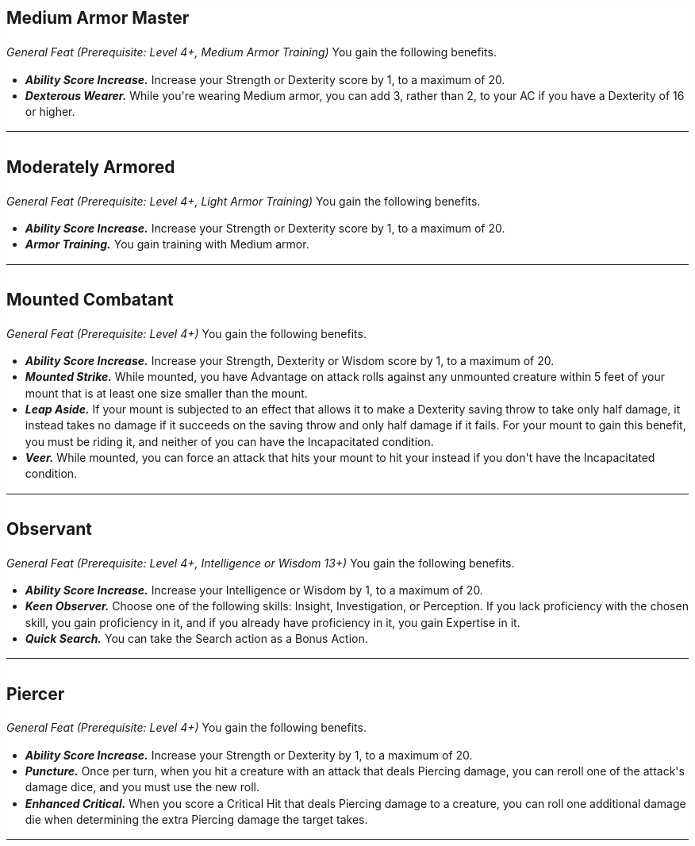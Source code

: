 ## Medium Armor Master
*General Feat (Prerequisite: Level 4+, Medium Armor Training)*
You gain the following benefits.
- ***Ability Score Increase.*** Increase your Strength or Dexterity score by 1, to a maximum of 20.
- ***Dexterous Wearer.*** While you're wearing Medium armor, you can add 3, rather than 2, to your AC if you have a Dexterity of 16 or higher.
---
## Moderately Armored
*General Feat (Prerequisite: Level 4+, Light Armor Training)*
You gain the following benefits.
- ***Ability Score Increase.*** Increase your Strength or Dexterity score by 1, to a maximum of 20.
- ***Armor Training.*** You gain training with Medium armor.
---
## Mounted Combatant
*General Feat (Prerequisite: Level 4+)*
You gain the following benefits.
- ***Ability Score Increase.*** Increase your Strength, Dexterity or Wisdom score by 1, to a maximum of 20.
- ***Mounted Strike.*** While mounted, you have Advantage on attack rolls against any unmounted creature within 5 feet of your mount that is at least one size smaller than the mount.
- ***Leap Aside.*** If your mount is subjected to an effect that allows it to make a Dexterity saving throw to take only half damage, it instead takes no damage if it succeeds on the saving throw and only half damage if it fails. For your mount to gain this benefit, you must be riding it, and neither of you can have the Incapacitated condition.
- ***Veer.*** While mounted, you can force an attack that hits your mount to hit your instead if you don't have the Incapacitated condition.

---
## Observant
*General Feat (Prerequisite: Level 4+, Intelligence or Wisdom 13+)*
You gain the following benefits.
- ***Ability Score Increase.*** Increase your Intelligence or Wisdom by 1, to a maximum of 20.
- ***Keen Observer.*** Choose one of the following skills: Insight, Investigation, or Perception. If you lack proficiency with the chosen skill, you gain proficiency in it, and if you already have proficiency in it, you gain Expertise in it.
- ***Quick Search.*** You can take the Search action as a Bonus Action.

---
## Piercer
*General Feat (Prerequisite: Level 4+)*
You gain the following benefits.
- ***Ability Score Increase.*** Increase your Strength or Dexterity by 1, to a maximum of 20.
- ***Puncture.*** Once per turn, when you hit a creature with an attack that deals Piercing damage, you can reroll one of the attack's damage dice, and you must use the new roll.
- ***Enhanced Critical.*** When you score a Critical Hit that deals Piercing damage to a creature, you can roll one additional damage die when determining the extra Piercing damage the target takes.

---